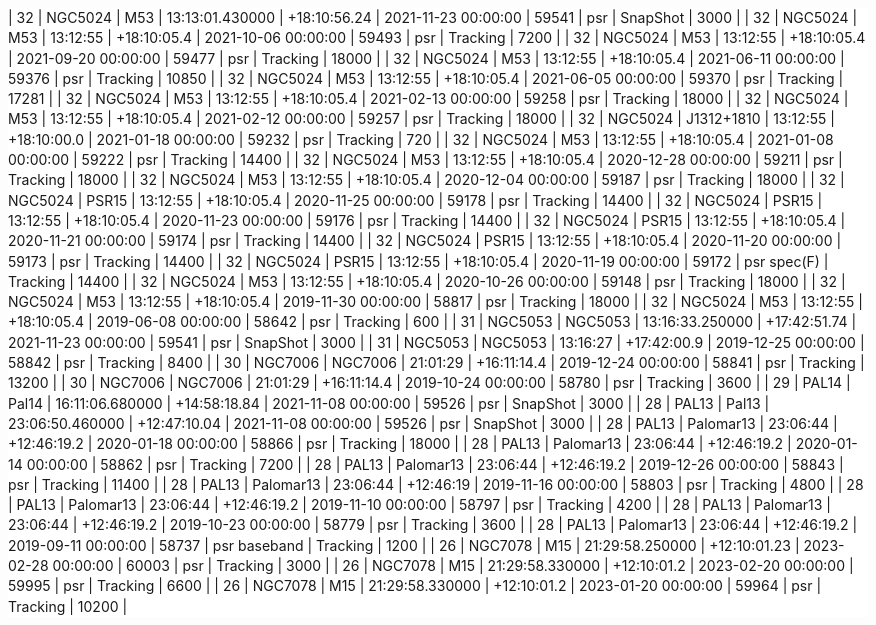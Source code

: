 |    32 | NGC5024   | M53                 | 13:13:01.430000    | +18:10:56.24   | 2021-11-23 00:00:00 | 59541 | psr           | SnapShot         |                 3000 |
|    32 | NGC5024   | M53                 | 13:12:55           | +18:10:05.4    | 2021-10-06 00:00:00 | 59493 | psr           | Tracking         |                 7200 |
|    32 | NGC5024   | M53                 | 13:12:55           | +18:10:05.4    | 2021-09-20 00:00:00 | 59477 | psr           | Tracking         |                18000 |
|    32 | NGC5024   | M53                 | 13:12:55           | +18:10:05.4    | 2021-06-11 00:00:00 | 59376 | psr           | Tracking         |                10850 |
|    32 | NGC5024   | M53                 | 13:12:55           | +18:10:05.4    | 2021-06-05 00:00:00 | 59370 | psr           | Tracking         |                17281 |
|    32 | NGC5024   | M53                 | 13:12:55           | +18:10:05.4    | 2021-02-13 00:00:00 | 59258 | psr           | Tracking         |                18000 |
|    32 | NGC5024   | M53                 | 13:12:55           | +18:10:05.4    | 2021-02-12 00:00:00 | 59257 | psr           | Tracking         |                18000 |
|    32 | NGC5024   | J1312+1810          | 13:12:55           | +18:10:00.0    | 2021-01-18 00:00:00 | 59232 | psr           | Tracking         |                  720 |
|    32 | NGC5024   | M53                 | 13:12:55           | +18:10:05.4    | 2021-01-08 00:00:00 | 59222 | psr           | Tracking         |                14400 |
|    32 | NGC5024   | M53                 | 13:12:55           | +18:10:05.4    | 2020-12-28 00:00:00 | 59211 | psr           | Tracking         |                18000 |
|    32 | NGC5024   | M53                 | 13:12:55           | +18:10:05.4    | 2020-12-04 00:00:00 | 59187 | psr           | Tracking         |                18000 |
|    32 | NGC5024   | PSR15               | 13:12:55           | +18:10:05.4    | 2020-11-25 00:00:00 | 59178 | psr           | Tracking         |                14400 |
|    32 | NGC5024   | PSR15               | 13:12:55           | +18:10:05.4    | 2020-11-23 00:00:00 | 59176 | psr           | Tracking         |                14400 |
|    32 | NGC5024   | PSR15               | 13:12:55           | +18:10:05.4    | 2020-11-21 00:00:00 | 59174 | psr           | Tracking         |                14400 |
|    32 | NGC5024   | PSR15               | 13:12:55           | +18:10:05.4    | 2020-11-20 00:00:00 | 59173 | psr           | Tracking         |                14400 |
|    32 | NGC5024   | PSR15               | 13:12:55           | +18:10:05.4    | 2020-11-19 00:00:00 | 59172 | psr spec(F)   | Tracking         |                14400 |
|    32 | NGC5024   | M53                 | 13:12:55           | +18:10:05.4    | 2020-10-26 00:00:00 | 59148 | psr           | Tracking         |                18000 |
|    32 | NGC5024   | M53                 | 13:12:55           | +18:10:05.4    | 2019-11-30 00:00:00 | 58817 | psr           | Tracking         |                18000 |
|    32 | NGC5024   | M53                 | 13:12:55           | +18:10:05.4    | 2019-06-08 00:00:00 | 58642 | psr           | Tracking         |                  600 |
|    31 | NGC5053   | NGC5053             | 13:16:33.250000    | +17:42:51.74   | 2021-11-23 00:00:00 | 59541 | psr           | SnapShot         |                 3000 |
|    31 | NGC5053   | NGC5053             | 13:16:27           | +17:42:00.9    | 2019-12-25 00:00:00 | 58842 | psr           | Tracking         |                 8400 |
|    30 | NGC7006   | NGC7006             | 21:01:29           | +16:11:14.4    | 2019-12-24 00:00:00 | 58841 | psr           | Tracking         |                13200 |
|    30 | NGC7006   | NGC7006             | 21:01:29           | +16:11:14.4    | 2019-10-24 00:00:00 | 58780 | psr           | Tracking         |                 3600 |
|    29 | PAL14     | Pal14               | 16:11:06.680000    | +14:58:18.84   | 2021-11-08 00:00:00 | 59526 | psr           | SnapShot         |                 3000 |
|    28 | PAL13     | Pal13               | 23:06:50.460000    | +12:47:10.04   | 2021-11-08 00:00:00 | 59526 | psr           | SnapShot         |                 3000 |
|    28 | PAL13     | Palomar13           | 23:06:44           | +12:46:19.2    | 2020-01-18 00:00:00 | 58866 | psr           | Tracking         |                18000 |
|    28 | PAL13     | Palomar13           | 23:06:44           | +12:46:19.2    | 2020-01-14 00:00:00 | 58862 | psr           | Tracking         |                 7200 |
|    28 | PAL13     | Palomar13           | 23:06:44           | +12:46:19.2    | 2019-12-26 00:00:00 | 58843 | psr           | Tracking         |                11400 |
|    28 | PAL13     | Palomar13           | 23:06:44           | +12:46:19      | 2019-11-16 00:00:00 | 58803 | psr           | Tracking         |                 4800 |
|    28 | PAL13     | Palomar13           | 23:06:44           | +12:46:19.2    | 2019-11-10 00:00:00 | 58797 | psr           | Tracking         |                 4200 |
|    28 | PAL13     | Palomar13           | 23:06:44           | +12:46:19.2    | 2019-10-23 00:00:00 | 58779 | psr           | Tracking         |                 3600 |
|    28 | PAL13     | Palomar13           | 23:06:44           | +12:46:19.2    | 2019-09-11 00:00:00 | 58737 | psr baseband  | Tracking         |                 1200 |
|    26 | NGC7078   | M15                 | 21:29:58.250000    | +12:10:01.23   | 2023-02-28 00:00:00 | 60003 | psr           | Tracking         |                 3000 |
|    26 | NGC7078   | M15                 | 21:29:58.330000    | +12:10:01.2    | 2023-02-20 00:00:00 | 59995 | psr           | Tracking         |                 6600 |
|    26 | NGC7078   | M15                 | 21:29:58.330000    | +12:10:01.2    | 2023-01-20 00:00:00 | 59964 | psr           | Tracking         |                10200 |